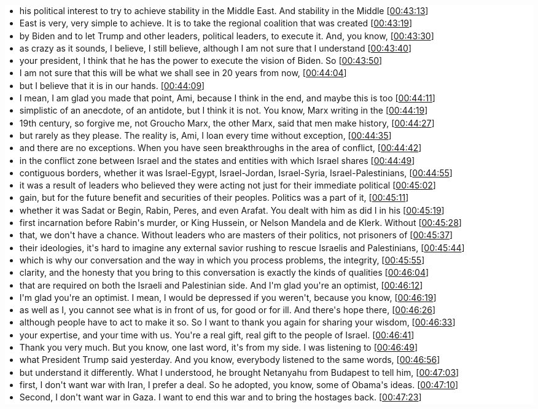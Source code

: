 *  his political interest to try to achieve stability in the Middle East. And stability in the Middle [[00:43:13](https://www.youtube.com/watch?v=m0LINv07uTU&t=2593.2s)]
*  East is very, very simple to achieve. It is to take the regional coalition that was created [[00:43:19](https://www.youtube.com/watch?v=m0LINv07uTU&t=2599.92s)]
*  by Biden and to let Trump and other leaders, political leaders, to execute it. And, you know, [[00:43:30](https://www.youtube.com/watch?v=m0LINv07uTU&t=2610.48s)]
*  as crazy as it sounds, I believe, I still believe, although I am not sure that I understand [[00:43:40](https://www.youtube.com/watch?v=m0LINv07uTU&t=2620.64s)]
*  your president, I think that he has the power to execute the vision of Biden. So [[00:43:50](https://www.youtube.com/watch?v=m0LINv07uTU&t=2630.3999999999996s)]
*  I am not sure that this will be what we shall see in 20 years from now, [[00:44:04](https://www.youtube.com/watch?v=m0LINv07uTU&t=2644.8799999999997s)]
*  but I believe that it is in our hands. [[00:44:09](https://www.youtube.com/watch?v=m0LINv07uTU&t=2649.68s)]
*  I mean, I am glad you made that point, Ami, because I think in the end, and maybe this is too [[00:44:11](https://www.youtube.com/watch?v=m0LINv07uTU&t=2651.92s)]
*  simplistic of an anecdote, of an antidote, but I think it is not. You know, Marx writing in the [[00:44:19](https://www.youtube.com/watch?v=m0LINv07uTU&t=2659.6800000000003s)]
*  19th century, so forgive me, not Groucho Marx, the other Marx, said that men make history, [[00:44:27](https://www.youtube.com/watch?v=m0LINv07uTU&t=2667.84s)]
*  but rarely as they please. The reality is, Ami, I loan every time without exception, [[00:44:35](https://www.youtube.com/watch?v=m0LINv07uTU&t=2675.4399999999996s)]
*  and there are no exceptions. When you have seen breakthroughs in the area of conflict, [[00:44:42](https://www.youtube.com/watch?v=m0LINv07uTU&t=2682.0s)]
*  in the conflict zone between Israel and the states and entities with which Israel shares [[00:44:49](https://www.youtube.com/watch?v=m0LINv07uTU&t=2689.2799999999997s)]
*  contiguous borders, whether it was Israel-Egypt, Israel-Jordan, Israel-Syria, Israel-Palestinians, [[00:44:55](https://www.youtube.com/watch?v=m0LINv07uTU&t=2695.7599999999998s)]
*  it was a result of leaders who believed they were acting not just for their immediate political [[00:45:02](https://www.youtube.com/watch?v=m0LINv07uTU&t=2702.88s)]
*  gain, but for the future benefit and securities of their peoples. Politics was a part of it, [[00:45:11](https://www.youtube.com/watch?v=m0LINv07uTU&t=2711.68s)]
*  whether it was Sadat or Begin, Rabin, Peres, and even Arafat. You dealt with him as did I in his [[00:45:19](https://www.youtube.com/watch?v=m0LINv07uTU&t=2719.04s)]
*  first incarnation before Rabin's murder, or King Hussein, or Nelson Mandela and de Klerk. Without [[00:45:28](https://www.youtube.com/watch?v=m0LINv07uTU&t=2728.24s)]
*  that, we don't have a chance. Without leaders who are masters of their politics, not prisoners of [[00:45:37](https://www.youtube.com/watch?v=m0LINv07uTU&t=2737.9199999999996s)]
*  their ideologies, it's hard to imagine any external savior rushing to rescue Israelis and Palestinians, [[00:45:44](https://www.youtube.com/watch?v=m0LINv07uTU&t=2744.64s)]
*  which is why our conversation and the way in which you process problems, the integrity, [[00:45:55](https://www.youtube.com/watch?v=m0LINv07uTU&t=2755.44s)]
*  clarity, and the honesty that you bring to this conversation is exactly the kinds of qualities [[00:46:04](https://www.youtube.com/watch?v=m0LINv07uTU&t=2764.56s)]
*  that are required on both the Israeli and Palestinian side. And I'm glad you're an optimist, [[00:46:12](https://www.youtube.com/watch?v=m0LINv07uTU&t=2772.0s)]
*  I'm glad you're an optimist. I mean, I would be depressed if you weren't, because you know, [[00:46:19](https://www.youtube.com/watch?v=m0LINv07uTU&t=2779.84s)]
*  as well as I, you cannot see what is in front of us, for good or for ill. And there's hope there, [[00:46:26](https://www.youtube.com/watch?v=m0LINv07uTU&t=2786.1600000000003s)]
*  although people have to act to make it so. So I want to thank you again for sharing your wisdom, [[00:46:33](https://www.youtube.com/watch?v=m0LINv07uTU&t=2793.92s)]
*  your expertise, and your time with us. You're a real gift, real gift to the people of Israel. [[00:46:41](https://www.youtube.com/watch?v=m0LINv07uTU&t=2801.1200000000003s)]
*  Thank you very much. But you know, one last word, it's from my side. I was listening to [[00:46:49](https://www.youtube.com/watch?v=m0LINv07uTU&t=2809.2000000000003s)]
*  what President Trump said yesterday. And you know, everybody listened to the same words, [[00:46:56](https://www.youtube.com/watch?v=m0LINv07uTU&t=2816.48s)]
*  but understand it differently. What I understood, he brought Netanyahu from Budapest to tell him, [[00:47:03](https://www.youtube.com/watch?v=m0LINv07uTU&t=2823.2000000000003s)]
*  first, I don't want war with Iran, I prefer a deal. So he adopted, you know, some of Obama's ideas. [[00:47:10](https://www.youtube.com/watch?v=m0LINv07uTU&t=2830.3199999999997s)]
*  Second, I don't want war in Gaza. I want to end this war and to bring the hostages back. [[00:47:23](https://www.youtube.com/watch?v=m0LINv07uTU&t=2843.6s)]
